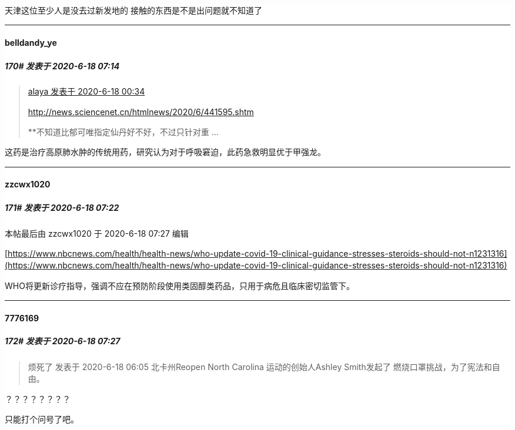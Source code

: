 天津这位至少人是没去过新发地的 接触的东西是不是出问题就不知道了







-----

####  belldandy_ye  
##### 170#       发表于 2020-6-18 07:14



<blockquote><a href="httphttps://bbs.saraba1st.com/2b/forum.php?mod=redirect&amp;goto=findpost&amp;pid=47845173&amp;ptid=1942275" target="_blank">alaya 发表于 2020-6-18 00:34</a>

http://news.sciencenet.cn/htmlnews/2020/6/441595.shtm


**不知道比郁可唯指定仙丹好不好，不过只针对重 ...</blockquote>
这药是治疗高原肺水肿的传统用药，研究认为对于呼吸窘迫，此药急救明显优于甲强龙。







-----

####  zzcwx1020  
##### 171#       发表于 2020-6-18 07:22



 本帖最后由 zzcwx1020 于 2020-6-18 07:27 编辑 

[https://www.nbcnews.com/health/health-news/who-update-covid-19-clinical-guidance-stresses-steroids-should-not-n1231316](https://www.nbcnews.com/health/health-news/who-update-covid-19-clinical-guidance-stresses-steroids-should-not-n1231316)

WHO将更新诊疗指导，强调不应在预防阶段使用类固醇类药品，只用于病危且临床密切监管下。







-----

####  7776169  
##### 172#       发表于 2020-6-18 07:27



<blockquote>烦死了 发表于 2020-6-18 06:05
北卡州Reopen North Carolina 运动的创始人Ashley Smith发起了 燃烧口罩挑战，为了宪法和自由。


</blockquote>
？？？？？？？？

只能打个问号了吧。
